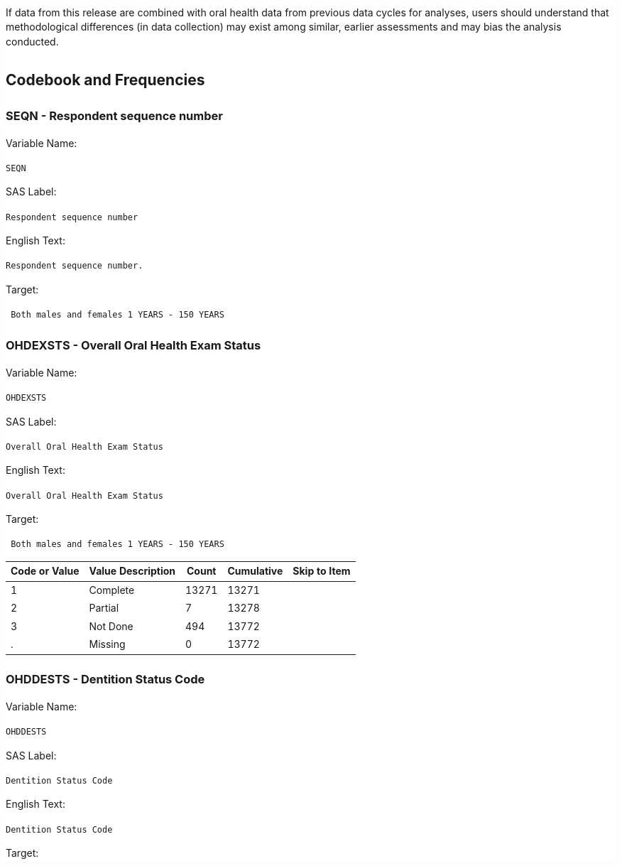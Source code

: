 If data from this release are combined with oral health data from previous
data cycles for analyses, users should understand that methodological
differences (in data collection) may exist among similar, earlier assessments
and may bias the analysis conducted.

## Codebook and Frequencies

### SEQN - Respondent sequence number

Variable Name:

    SEQN
SAS Label:

    Respondent sequence number
English Text:

    Respondent sequence number.
Target:

     Both males and females 1 YEARS - 150 YEARS

### OHDEXSTS - Overall Oral Health Exam Status

Variable Name:

    OHDEXSTS
SAS Label:

    Overall Oral Health Exam Status
English Text:

    Overall Oral Health Exam Status
Target:

     Both males and females 1 YEARS - 150 YEARS
Code or Value | Value Description | Count | Cumulative | Skip to Item  
---|---|---|---|---  
1 | Complete | 13271 | 13271 |   
2 | Partial | 7 | 13278 |   
3 | Not Done | 494 | 13772 |   
. | Missing | 0 | 13772 |   
  
### OHDDESTS - Dentition Status Code

Variable Name:

    OHDDESTS
SAS Label:

    Dentition Status Code
English Text:

    Dentition Status Code
Target:
